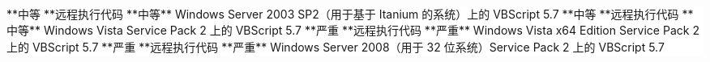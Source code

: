 </td>
<td style="border:1px solid black;">
**中等  
**远程执行代码

</td>
<td style="border:1px solid black;">
**中等**

</td>
</tr>
<tr>
<td style="border:1px solid black;">
Windows Server 2003 SP2（用于基于 Itanium 的系统）上的 VBScript 5.7

</td>
<td style="border:1px solid black;">
**中等  
**远程执行代码

</td>
<td style="border:1px solid black;">
**中等**

</td>
</tr>
<tr>
<td style="border:1px solid black;">
Windows Vista Service Pack 2 上的 VBScript 5.7

</td>
<td style="border:1px solid black;">
**严重  
**远程执行代码

</td>
<td style="border:1px solid black;">
**严重**

</td>
</tr>
<tr>
<td style="border:1px solid black;">
Windows Vista x64 Edition Service Pack 2 上的 VBScript 5.7

</td>
<td style="border:1px solid black;">
**严重  
**远程执行代码

</td>
<td style="border:1px solid black;">
**严重**

</td>
</tr>
<tr>
<td style="border:1px solid black;">
Windows Server 2008（用于 32 位系统）Service Pack 2 上的 VBScript 5.7
